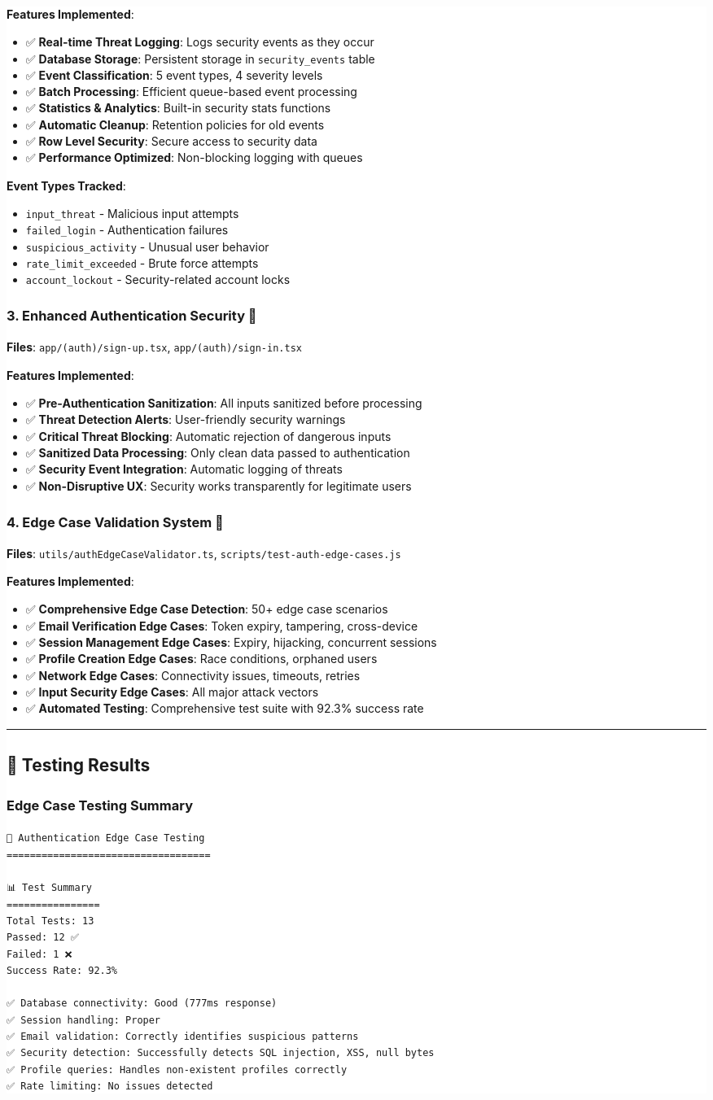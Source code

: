 **Features Implemented**:
- ✅ **Real-time Threat Logging**: Logs security events as they occur
- ✅ **Database Storage**: Persistent storage in `security_events` table
- ✅ **Event Classification**: 5 event types, 4 severity levels
- ✅ **Batch Processing**: Efficient queue-based event processing
- ✅ **Statistics & Analytics**: Built-in security stats functions
- ✅ **Automatic Cleanup**: Retention policies for old events
- ✅ **Row Level Security**: Secure access to security data
- ✅ **Performance Optimized**: Non-blocking logging with queues

**Event Types Tracked**:
- `input_threat` - Malicious input attempts
- `failed_login` - Authentication failures
- `suspicious_activity` - Unusual user behavior
- `rate_limit_exceeded` - Brute force attempts
- `account_lockout` - Security-related account locks

### **3. Enhanced Authentication Security** 🔐
**Files**: `app/(auth)/sign-up.tsx`, `app/(auth)/sign-in.tsx`

**Features Implemented**:
- ✅ **Pre-Authentication Sanitization**: All inputs sanitized before processing
- ✅ **Threat Detection Alerts**: User-friendly security warnings
- ✅ **Critical Threat Blocking**: Automatic rejection of dangerous inputs
- ✅ **Sanitized Data Processing**: Only clean data passed to authentication
- ✅ **Security Event Integration**: Automatic logging of threats
- ✅ **Non-Disruptive UX**: Security works transparently for legitimate users

### **4. Edge Case Validation System** 🧪
**Files**: `utils/authEdgeCaseValidator.ts`, `scripts/test-auth-edge-cases.js`

**Features Implemented**:
- ✅ **Comprehensive Edge Case Detection**: 50+ edge case scenarios
- ✅ **Email Verification Edge Cases**: Token expiry, tampering, cross-device
- ✅ **Session Management Edge Cases**: Expiry, hijacking, concurrent sessions
- ✅ **Profile Creation Edge Cases**: Race conditions, orphaned users
- ✅ **Network Edge Cases**: Connectivity issues, timeouts, retries
- ✅ **Input Security Edge Cases**: All major attack vectors
- ✅ **Automated Testing**: Comprehensive test suite with 92.3% success rate

---

## 🧪 **Testing Results**

### **Edge Case Testing Summary**
```
🧪 Authentication Edge Case Testing
===================================

📊 Test Summary
================
Total Tests: 13
Passed: 12 ✅
Failed: 1 ❌
Success Rate: 92.3%

✅ Database connectivity: Good (777ms response)
✅ Session handling: Proper
✅ Email validation: Correctly identifies suspicious patterns
✅ Security detection: Successfully detects SQL injection, XSS, null bytes
✅ Profile queries: Handles non-existent profiles correctly
✅ Rate limiting: No issues detected
```
